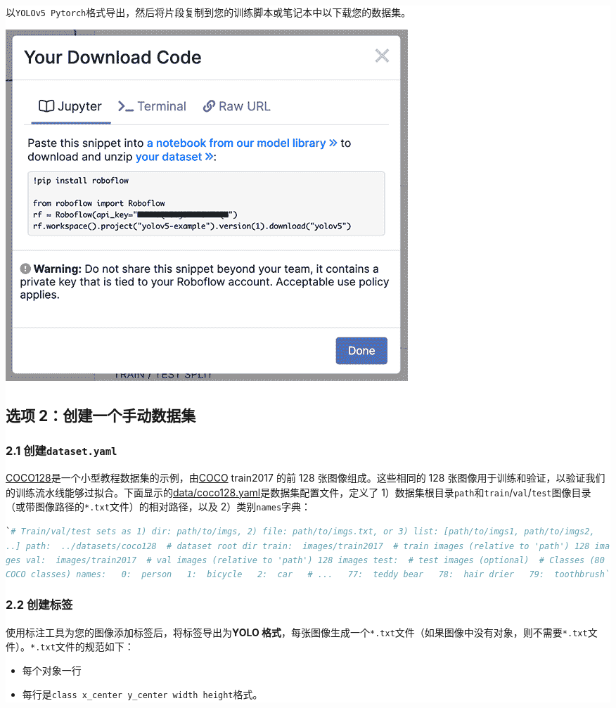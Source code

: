 以`YOLOv5 Pytorch`格式导出，然后将片段复制到您的训练脚本或笔记本中以下载您的数据集。

![Roboflow 数据集下载片段](img/12be70e035123de5f9e65767cf1199ef.png)

## 选项 2：创建一个手动数据集

### 2.1 创建`dataset.yaml`

[COCO128](https://www.kaggle.com/ultralytics/coco128)是一个小型教程数据集的示例，由[COCO](https://cocodataset.org/) train2017 的前 128 张图像组成。这些相同的 128 张图像用于训练和验证，以验证我们的训练流水线能够过拟合。下面显示的[data/coco128.yaml](https://github.com/ultralytics/yolov5/blob/master/data/coco128.yaml)是数据集配置文件，定义了 1）数据集根目录`path`和`train`/`val`/`test`图像目录（或带图像路径的`*.txt`文件）的相对路径，以及 2）类别`names`字典：

```py
`# Train/val/test sets as 1) dir: path/to/imgs, 2) file: path/to/imgs.txt, or 3) list: [path/to/imgs1, path/to/imgs2, ..] path:  ../datasets/coco128  # dataset root dir train:  images/train2017  # train images (relative to 'path') 128 images val:  images/train2017  # val images (relative to 'path') 128 images test:  # test images (optional)  # Classes (80 COCO classes) names:   0:  person   1:  bicycle   2:  car   # ...   77:  teddy bear   78:  hair drier   79:  toothbrush` 
```

### 2.2 创建标签

使用标注工具为您的图像添加标签后，将标签导出为**YOLO 格式**，每张图像生成一个`*.txt`文件（如果图像中没有对象，则不需要`*.txt`文件）。`*.txt`文件的规范如下：

+   每个对象一行

+   每行是`class x_center y_center width height`格式。
